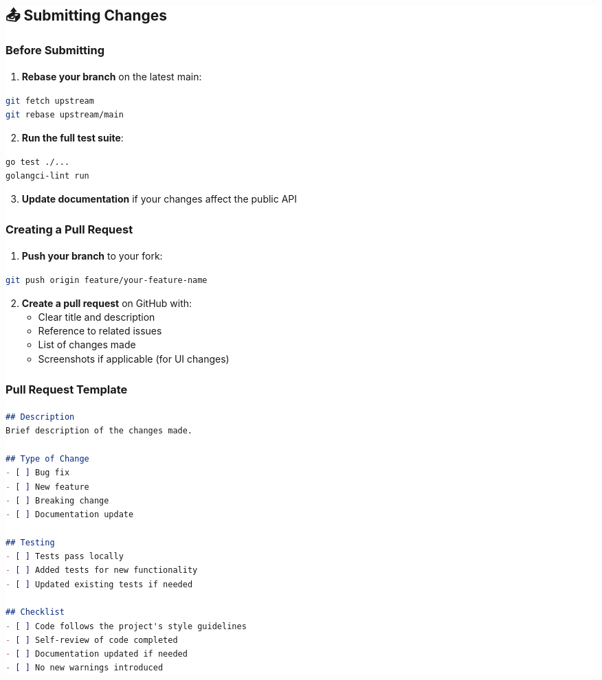 ## 📤 Submitting Changes

### Before Submitting

1. **Rebase your branch** on the latest main:

```bash
git fetch upstream
git rebase upstream/main
```

2. **Run the full test suite**:

```bash
go test ./...
golangci-lint run
```

3. **Update documentation** if your changes affect the public API

### Creating a Pull Request

1. **Push your branch** to your fork:

```bash
git push origin feature/your-feature-name
```

2. **Create a pull request** on GitHub with:
   - Clear title and description
   - Reference to related issues
   - List of changes made
   - Screenshots if applicable (for UI changes)

### Pull Request Template

```markdown
## Description
Brief description of the changes made.

## Type of Change
- [ ] Bug fix
- [ ] New feature
- [ ] Breaking change
- [ ] Documentation update

## Testing
- [ ] Tests pass locally
- [ ] Added tests for new functionality
- [ ] Updated existing tests if needed

## Checklist
- [ ] Code follows the project's style guidelines
- [ ] Self-review of code completed
- [ ] Documentation updated if needed
- [ ] No new warnings introduced
```
